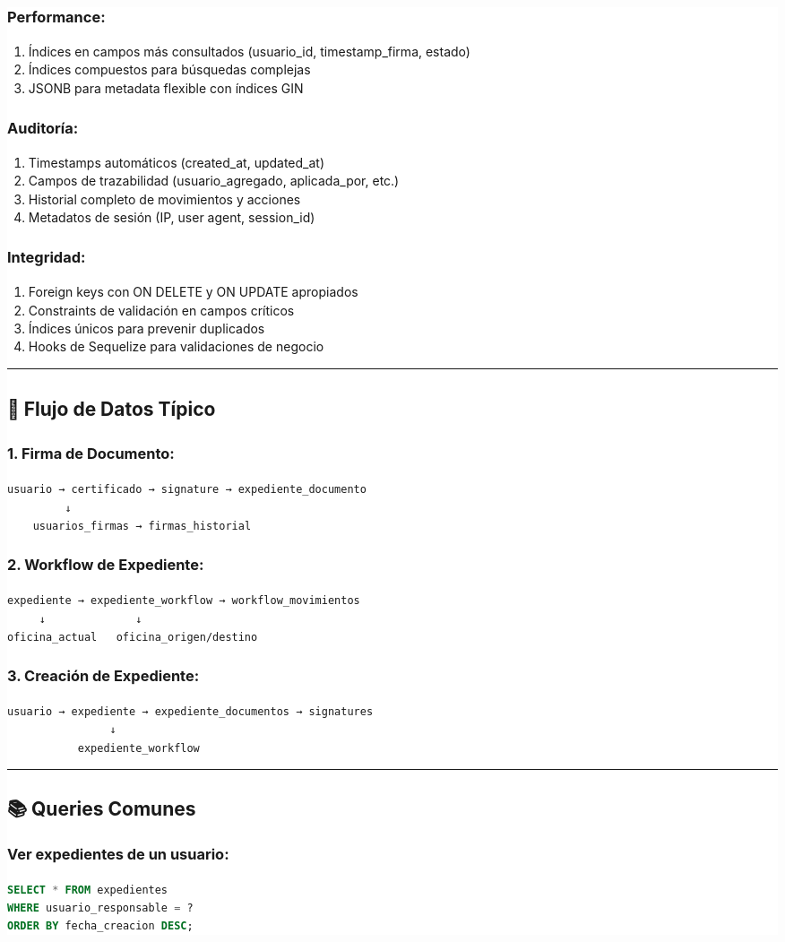 ### Performance:
1. Índices en campos más consultados (usuario_id, timestamp_firma, estado)
2. Índices compuestos para búsquedas complejas
3. JSONB para metadata flexible con índices GIN

### Auditoría:
1. Timestamps automáticos (created_at, updated_at)
2. Campos de trazabilidad (usuario_agregado, aplicada_por, etc.)
3. Historial completo de movimientos y acciones
4. Metadatos de sesión (IP, user agent, session_id)

### Integridad:
1. Foreign keys con ON DELETE y ON UPDATE apropiados
2. Constraints de validación en campos críticos
3. Índices únicos para prevenir duplicados
4. Hooks de Sequelize para validaciones de negocio

---

## 🔄 Flujo de Datos Típico

### 1. Firma de Documento:
```
usuario → certificado → signature → expediente_documento
         ↓
    usuarios_firmas → firmas_historial
```

### 2. Workflow de Expediente:
```
expediente → expediente_workflow → workflow_movimientos
     ↓              ↓
oficina_actual   oficina_origen/destino
```

### 3. Creación de Expediente:
```
usuario → expediente → expediente_documentos → signatures
                ↓
           expediente_workflow
```

---

## 📚 Queries Comunes

### Ver expedientes de un usuario:
```sql
SELECT * FROM expedientes 
WHERE usuario_responsable = ? 
ORDER BY fecha_creacion DESC;
```

